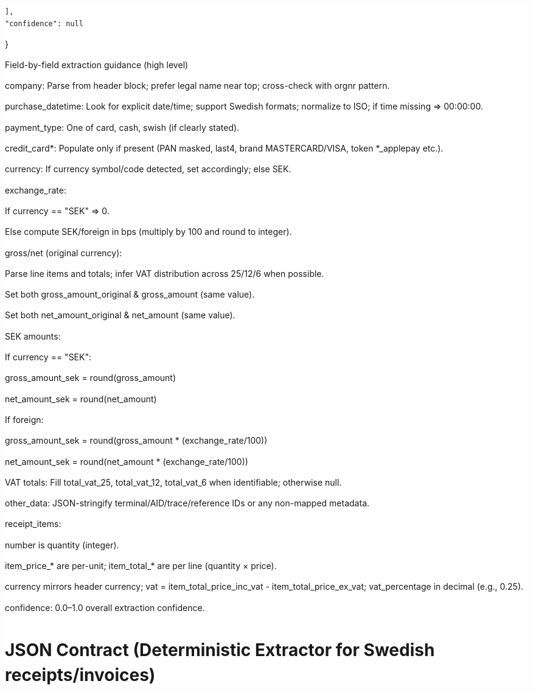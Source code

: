   

  
    ],
    "confidence": null
  }

  Field-by-field extraction guidance (high level)

  company: Parse from header block; prefer legal name near top; cross-check with orgnr pattern.

  purchase_datetime: Look for explicit date/time; support Swedish formats; normalize to ISO; if time missing ⇒ 00:00:00.

  payment_type: One of card, cash, swish (if clearly stated).

  credit_card*: Populate only if present (PAN masked, last4, brand MASTERCARD/VISA, token *_applepay etc.).

  currency: If currency symbol/code detected, set accordingly; else SEK.

  exchange_rate:

  If currency == "SEK" ⇒ 0.

  Else compute SEK/foreign in bps (multiply by 100 and round to integer).

  gross/net (original currency):

  Parse line items and totals; infer VAT distribution across 25/12/6 when possible.

  Set both gross_amount_original & gross_amount (same value).

  Set both net_amount_original & net_amount (same value).

  SEK amounts:

  If currency == "SEK":

  gross_amount_sek = round(gross_amount)

  net_amount_sek = round(net_amount)

  If foreign:

  gross_amount_sek = round(gross_amount * (exchange_rate/100))

  net_amount_sek = round(net_amount * (exchange_rate/100))

  VAT totals: Fill total_vat_25, total_vat_12, total_vat_6 when identifiable; otherwise null.

  other_data: JSON-stringify terminal/AID/trace/reference IDs or any non-mapped metadata.

  receipt_items:

  number is quantity (integer).

  item_price_* are per-unit; item_total_* are per line (quantity × price).

  currency mirrors header currency; vat = item_total_price_inc_vat - item_total_price_ex_vat; vat_percentage in decimal (e.g., 0.25).

  confidence: 0.0–1.0 overall extraction confidence.
  # JSON Contract (Deterministic Extractor for Swedish receipts/invoices)
